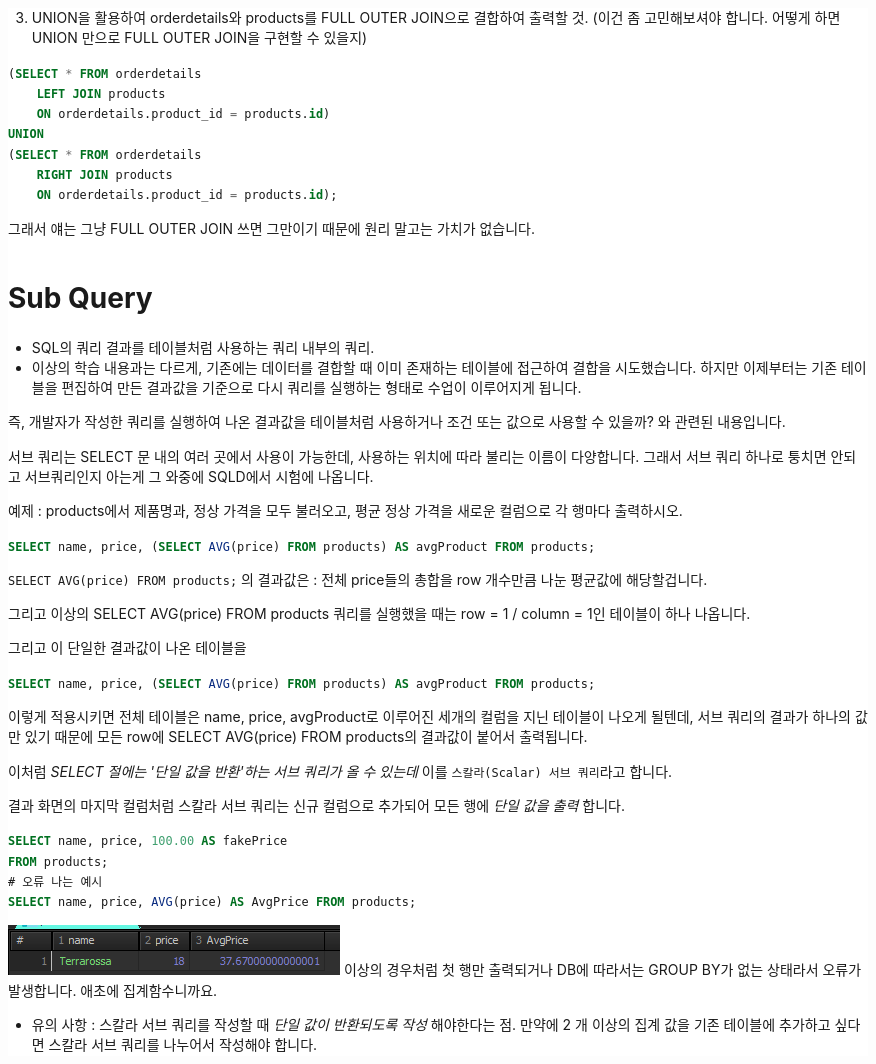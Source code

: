 3. UNION을 활용하여 orderdetails와 products를 FULL OUTER JOIN으로 결합하여 출력할 것.
(이건 좀 고민해보셔야 합니다. 어떻게 하면 UNION 만으로 FULL OUTER JOIN을 구현할 수 있을지)
```sql
(SELECT * FROM orderdetails 
	LEFT JOIN products
	ON orderdetails.product_id = products.id)
UNION
(SELECT * FROM orderdetails 
	RIGHT JOIN products
	ON orderdetails.product_id = products.id);
```
그래서 얘는 그냥 FULL OUTER JOIN 쓰면 그만이기 때문에 원리 말고는 가치가 없습니다.

# Sub Query
- SQL의 쿼리 결과를 테이블처럼 사용하는 쿼리 내부의 쿼리.
- 이상의 학습 내용과는 다르게, 기존에는 데이터를 결합할 때 이미 존재하는 테이블에 접근하여 결합을 시도했습니다. 하지만 이제부터는 기존 테이블을 편집하여 만든 결과값을 기준으로 다시 쿼리를 실행하는 형태로 수업이 이루어지게 됩니다.

즉, 개발자가 작성한 쿼리를 실행하여 나온 결과값을 테이블처럼 사용하거나 조건 또는 값으로 사용할 수 있을까? 와 관련된 내용입니다.

서브 쿼리는 SELECT 문 내의 여러 곳에서 사용이 가능한데, 사용하는 위치에 따라 불리는 이름이 다양합니다. 그래서 서브 쿼리 하나로 퉁치면 안되고 서브쿼리인지 아는게 그 와중에 SQLD에서 시험에 나옵니다.

예제 : products에서 제품명과, 정상 가격을 모두 불러오고, 평균 정상 가격을 새로운 컬럼으로 각 행마다 출력하시오.
```sql
SELECT name, price, (SELECT AVG(price) FROM products) AS avgProduct FROM products;
```
`SELECT AVG(price) FROM products;` 의 결과값은 : 전체 price들의 총합을 row 개수만큼 나눈 평균값에 해당할겁니다.

그리고 이상의 SELECT AVG(price) FROM products 쿼리를 실행했을 때는 row = 1 / column = 1인 테이블이 하나 나옵니다.

그리고 이 단일한 결과값이 나온 테이블을
```sql
SELECT name, price, (SELECT AVG(price) FROM products) AS avgProduct FROM products;
```
이렇게 적용시키면 전체 테이블은 name, price, avgProduct로 이루어진 세개의 컬럼을 지닌 테이블이 나오게 될텐데, 서브 쿼리의 결과가 하나의 값만 있기 때문에 모든 row에 SELECT AVG(price) FROM products의 결과값이 붙어서 출력됩니다.

이처럼 _SELECT 절에는 '단일 값을 반환'하는 서브 쿼리가 올 수 있는데_ 이를 `스칼라(Scalar) 서브 쿼리`라고 합니다.

결과 화면의 마지막 컬럼처럼 스칼라 서브 쿼리는 신규 컬럼으로 추가되어 모든 행에 _단일 값을 출력_ 합니다.
```sql
SELECT name, price, 100.00 AS fakePrice
FROM products;
# 오류 나는 예시
SELECT name, price, AVG(price) AS AvgPrice FROM products;
```
![alt text](image-2.png)
이상의 경우처럼 첫 행만 출력되거나 DB에 따라서는 GROUP BY가 없는 상태라서 오류가 발생합니다. 애초에 집계함수니까요.

- 유의 사항 : 스칼라 서브 쿼리를 작성할 때 _단일 값이 반환되도록 작성_ 해야한다는 점. 만약에 2 개 이상의 집계 값을 기존 테이블에 추가하고 싶다면 스칼라 서브 쿼리를 나누어서 작성해야 합니다.

